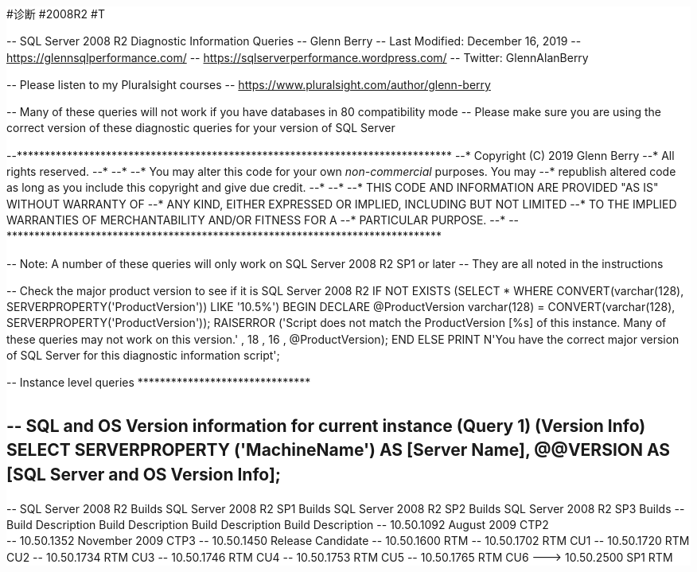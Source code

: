 #诊断 #2008R2 #T

-- SQL Server 2008 R2 Diagnostic Information Queries
-- Glenn Berry 
-- Last Modified: December 16, 2019
-- https://glennsqlperformance.com/
-- https://sqlserverperformance.wordpress.com/
-- Twitter: GlennAlanBerry
 
-- Please listen to my Pluralsight courses
-- https://www.pluralsight.com/author/glenn-berry
 
-- Many of these queries will not work if you have databases in 80 compatibility mode
-- Please make sure you are using the correct version of these diagnostic queries for your version of SQL Server
 
--******************************************************************************
--*   Copyright (C) 2019 Glenn Berry
--*   All rights reserved. 
--*
--*
--*   You may alter this code for your own *non-commercial* purposes. You may
--*   republish altered code as long as you include this copyright and give due credit. 
--*
--*
--*   THIS CODE AND INFORMATION ARE PROVIDED "AS IS" WITHOUT WARRANTY OF 
--*   ANY KIND, EITHER EXPRESSED OR IMPLIED, INCLUDING BUT NOT LIMITED 
--*   TO THE IMPLIED WARRANTIES OF MERCHANTABILITY AND/OR FITNESS FOR A
--*   PARTICULAR PURPOSE. 
--*
--******************************************************************************
 
-- Note: A number of these queries will only work on SQL Server 2008 R2 SP1 or later
-- They are all noted in the instructions
 
-- Check the major product version to see if it is SQL Server 2008 R2
IF NOT EXISTS (SELECT * WHERE CONVERT(varchar(128), SERVERPROPERTY('ProductVersion')) LIKE '10.5%')
    BEGIN
        DECLARE @ProductVersion varchar(128) = CONVERT(varchar(128), SERVERPROPERTY('ProductVersion'));
        RAISERROR ('Script does not match the ProductVersion [%s] of this instance. Many of these queries may not work on this version.' , 18 , 16 , @ProductVersion);
    END
    ELSE
        PRINT N'You have the correct major version of SQL Server for this diagnostic information script';
 
 
-- Instance level queries *******************************
 
-- SQL and OS Version information for current instance  (Query 1) (Version Info)
SELECT SERVERPROPERTY ('MachineName') AS [Server Name], @@VERSION AS [SQL Server and OS Version Info];
------
 
 
-- SQL Server 2008 R2 Builds                SQL Server 2008 R2 SP1 Builds           SQL Server 2008 R2 SP2 Builds                           SQL Server 2008 R2 SP3 Builds
-- Build            Description             Build       Description                 Build       Description                                 Build       Description
-- 10.50.1092       August 2009 CTP2        
-- 10.50.1352       November 2009 CTP3
-- 10.50.1450       Release Candidate
-- 10.50.1600       RTM
-- 10.50.1702       RTM CU1
-- 10.50.1720       RTM CU2
-- 10.50.1734       RTM CU3
-- 10.50.1746       RTM CU4
-- 10.50.1753       RTM CU5
-- 10.50.1765       RTM CU6  --->            10.50.2500  SP1 RTM